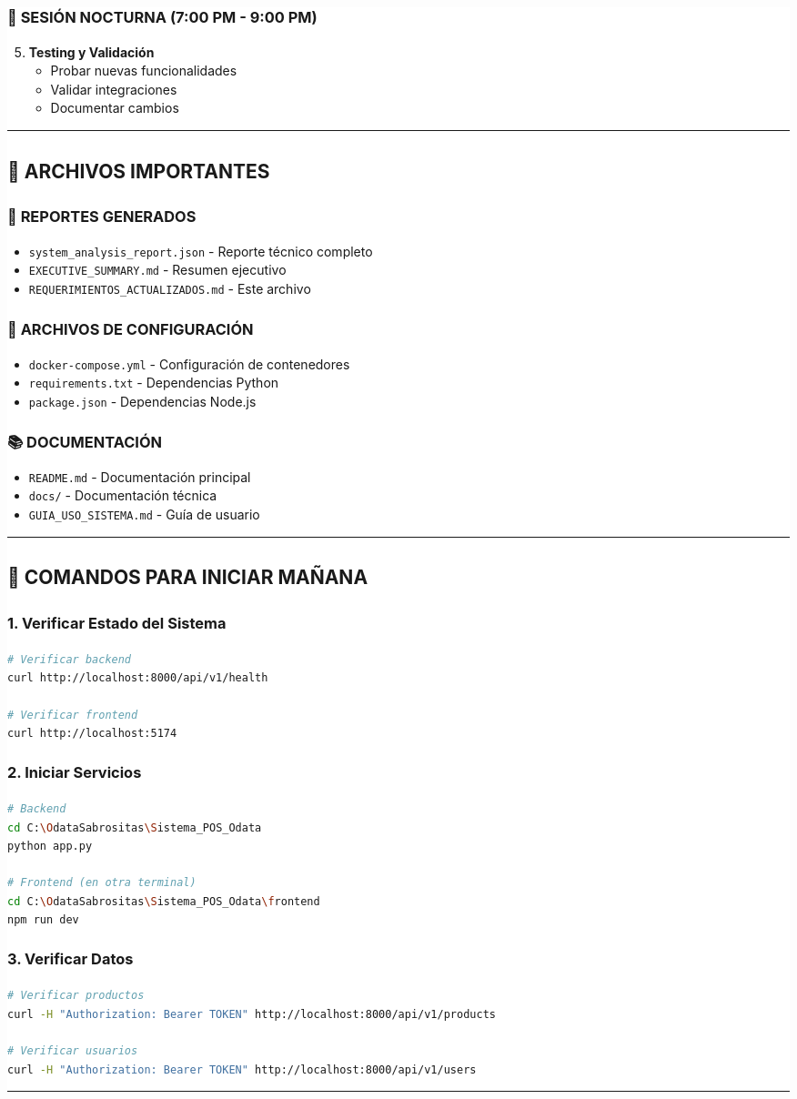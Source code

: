 ### 🌙 **SESIÓN NOCTURNA (7:00 PM - 9:00 PM)**
5. **Testing y Validación**
   - Probar nuevas funcionalidades
   - Validar integraciones
   - Documentar cambios

---

## 📁 ARCHIVOS IMPORTANTES

### 📄 **REPORTES GENERADOS**
- `system_analysis_report.json` - Reporte técnico completo
- `EXECUTIVE_SUMMARY.md` - Resumen ejecutivo
- `REQUERIMIENTOS_ACTUALIZADOS.md` - Este archivo

### 🔧 **ARCHIVOS DE CONFIGURACIÓN**
- `docker-compose.yml` - Configuración de contenedores
- `requirements.txt` - Dependencias Python
- `package.json` - Dependencias Node.js

### 📚 **DOCUMENTACIÓN**
- `README.md` - Documentación principal
- `docs/` - Documentación técnica
- `GUIA_USO_SISTEMA.md` - Guía de usuario

---

## 🚀 COMANDOS PARA INICIAR MAÑANA

### 1. **Verificar Estado del Sistema**
```bash
# Verificar backend
curl http://localhost:8000/api/v1/health

# Verificar frontend
curl http://localhost:5174
```

### 2. **Iniciar Servicios**
```bash
# Backend
cd C:\OdataSabrositas\Sistema_POS_Odata
python app.py

# Frontend (en otra terminal)
cd C:\OdataSabrositas\Sistema_POS_Odata\frontend
npm run dev
```

### 3. **Verificar Datos**
```bash
# Verificar productos
curl -H "Authorization: Bearer TOKEN" http://localhost:8000/api/v1/products

# Verificar usuarios
curl -H "Authorization: Bearer TOKEN" http://localhost:8000/api/v1/users
```

---